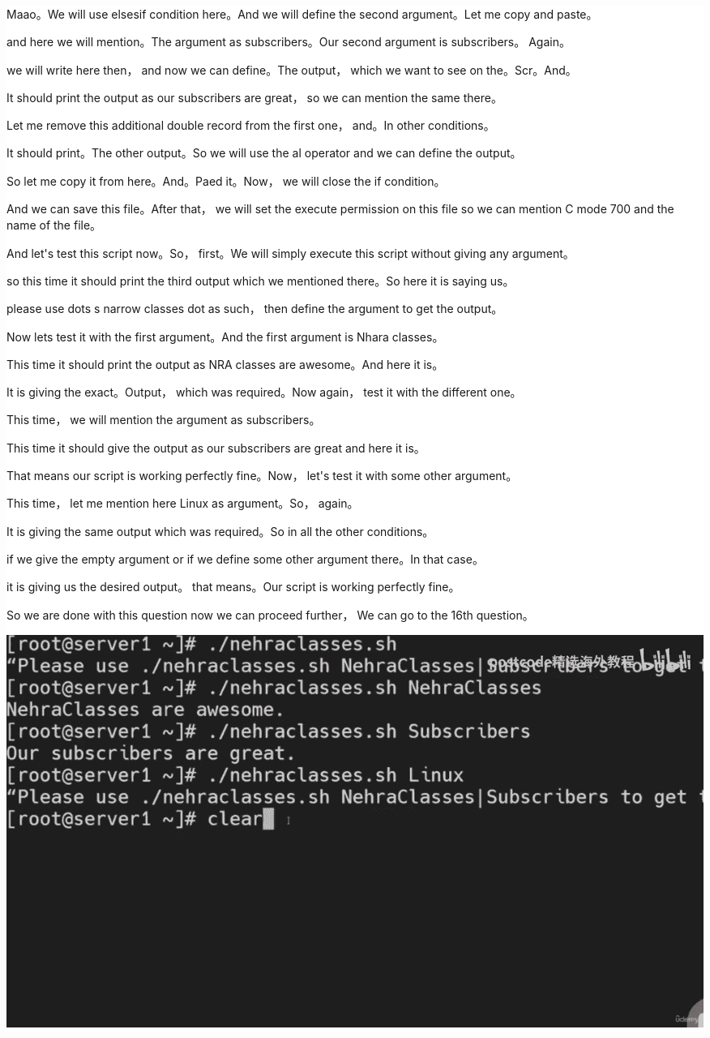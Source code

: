 Maao。We will use elsesif condition here。And we will define the second argument。Let me copy and paste。

 and here we will mention。The argument as subscribers。Our second argument is subscribers。 Again。

 we will write here then， and now we can define。The output， which we want to see on the。Scr。And。

It should print the output as our subscribers are great， so we can mention the same there。

Let me remove this additional double record from the first one， and。In other conditions。

It should print。The other output。So we will use the al operator and we can define the output。

 So let me copy it from here。And。Paed it。Now， we will close the if condition。

And we can save this file。After that， we will set the execute permission on this file so we can mention C mode 700 and the name of the file。

And let's test this script now。So， first。We will simply execute this script without giving any argument。

 so this time it should print the third output which we mentioned there。So here it is saying us。

 please use dots s narrow classes dot as such， then define the argument to get the output。

Now lets test it with the first argument。And the first argument is Nhara classes。

This time it should print the output as NRA classes are awesome。And here it is。

It is giving the exact。Output， which was required。Now again， test it with the different one。

This time， we will mention the argument as subscribers。

This time it should give the output as our subscribers are great and here it is。

That means our script is working perfectly fine。Now， let's test it with some other argument。

This time， let me mention here Linux as argument。So， again。

It is giving the same output which was required。So in all the other conditions。

 if we give the empty argument or if we define some other argument there。In that case。

 it is giving us the desired output。 that means。Our script is working perfectly fine。

So we are done with this question now we can proceed further， We can go to the 16th question。



![](img/07ba9fc813a9ae4e4070e5b426af3e39_111.png)
